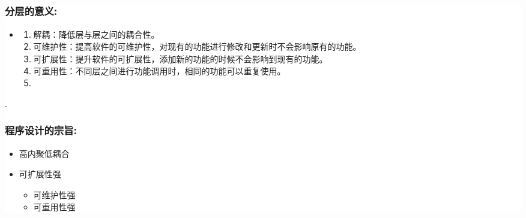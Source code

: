 ### 分层的意义:

- 1. 解耦：降低层与层之间的耦合性。
  2. 可维护性：提高软件的可维护性，对现有的功能进行修改和更新时不会影响原有的功能。
  3. 可扩展性：提升软件的可扩展性，添加新的功能的时候不会影响到现有的功能。
  4. 可重用性：不同层之间进行功能调用时，相同的功能可以重复使用。
  5. 
. 
### 程序设计的宗旨:

* 高内聚低耦合

* 可扩展性强

  - 可维护性强
  - 可重用性强
